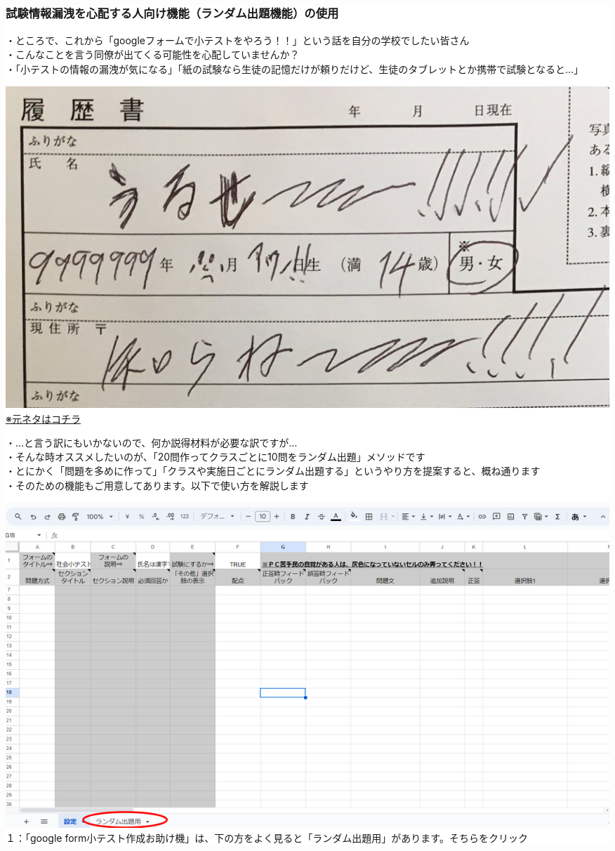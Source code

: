 ### 試験情報漏洩を心配する人向け機能（ランダム出題機能）の使用  
  
・ところで、これから「googleフォームで小テストをやろう！！」という話を自分の学校でしたい皆さん  
・こんなことを言う同僚が出てくる可能性を心配していませんか？  
・「小テストの情報の漏洩が気になる」「紙の試験なら生徒の記憶だけが頼りだけど、生徒のタブレットとか携帯で試験となると…」  
  
![うるせ～～～～！！！](image_quiz/randomize00.png)  
[※元ネタはコチラ](https://twitter.com/nmnoy/status/904540273358684164)  
  
・…と言う訳にもいかないので、何か説得材料が必要な訳ですが…  
・そんな時オススメしたいのが、「20問作ってクラスごとに10問をランダム出題」メソッドです  
・とにかく「問題を多めに作って」「クラスや実施日ごとにランダム出題する」というやり方を提案すると、概ね通ります  
・そのための機能もご用意してあります。以下で使い方を解説します  
  
![ランダム出題用タブ](image_quiz/randomize01.png)  
１：「google form小テスト作成お助け機」は、下の方をよく見ると「ランダム出題用」があります。そちらをクリック  
  